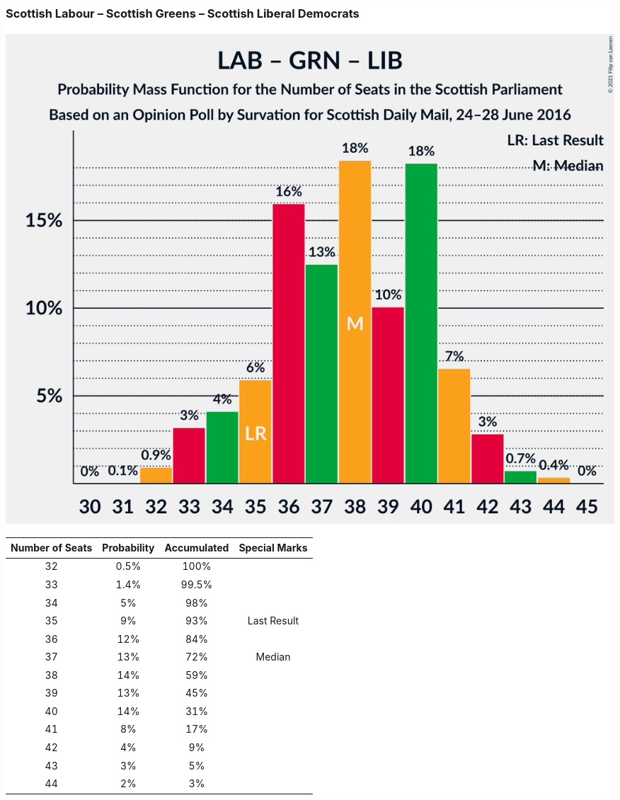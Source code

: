 ### Scottish Labour – Scottish Greens – Scottish Liberal Democrats

![Graph with seats probability mass function not yet produced](2016-06-28-Survation-coalitions-seats-pmf-lab–grn–lib.png "Seats Probability Mass Function")

| Number of Seats | Probability | Accumulated | Special Marks |
|:---------------:|:-----------:|:-----------:|:-------------:|
| 32 | 0.5% | 100% |  |
| 33 | 1.4% | 99.5% |  |
| 34 | 5% | 98% |  |
| 35 | 9% | 93% | Last Result |
| 36 | 12% | 84% |  |
| 37 | 13% | 72% | Median |
| 38 | 14% | 59% |  |
| 39 | 13% | 45% |  |
| 40 | 14% | 31% |  |
| 41 | 8% | 17% |  |
| 42 | 4% | 9% |  |
| 43 | 3% | 5% |  |
| 44 | 2% | 3% |  |